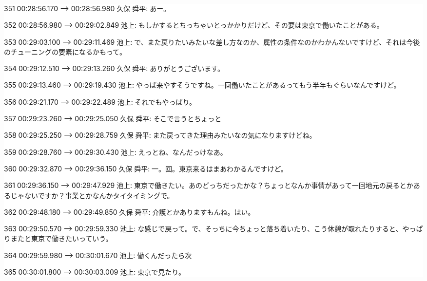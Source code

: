 351
00:28:56.170 --> 00:28:56.980
久保 舜平: あー。

352
00:28:56.980 --> 00:29:02.849
池上: もしかするとちっちゃいとっかかりだけど、その要は東京で働いたことがある。

353
00:29:03.100 --> 00:29:11.469
池上: で、また戻りたいみたいな差し方なのか、属性の条件なのかわかんないですけど、それは今後のチューニングの要素になるかもって。

354
00:29:12.510 --> 00:29:13.260
久保 舜平: ありがとうございます。

355
00:29:13.460 --> 00:29:19.430
池上: やっぱ来やすそうですね。一回働いたことがあるってもう半年もぐらいなんですけど。

356
00:29:21.170 --> 00:29:22.489
池上: それでもやっぱり。

357
00:29:23.260 --> 00:29:25.050
久保 舜平: そこで言うとちょっと

358
00:29:25.250 --> 00:29:28.759
久保 舜平: また戻ってきた理由みたいなの気になりますけどね。

359
00:29:28.760 --> 00:29:30.430
池上: えっとね、なんだっけなあ。

360
00:29:32.870 --> 00:29:36.150
久保 舜平: 一。回。東京来るはまあわかるんですけど。

361
00:29:36.150 --> 00:29:47.929
池上: 東京で働きたい。あのどっちだったかな？ちょっとなんか事情があって一回地元の戻るとかあるじゃないですか？事業とかなんかタイタイミングで。

362
00:29:48.180 --> 00:29:49.850
久保 舜平: 介護とかありますもんね。はい。

363
00:29:50.570 --> 00:29:59.330
池上: な感じで戻って。で、そっちに今ちょっと落ち着いたり、こう休憩が取れたりすると、やっぱりまたと東京で働きたいっていう。

364
00:29:59.980 --> 00:30:01.670
池上: 働くんだったら次

365
00:30:01.800 --> 00:30:03.009
池上: 東京で見たり。
